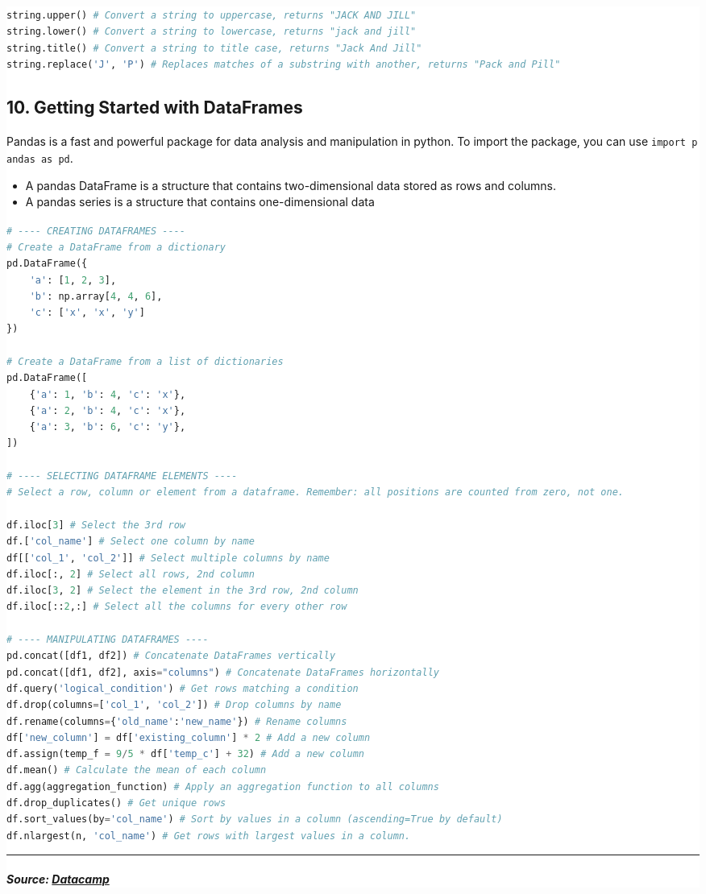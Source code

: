 ```python
string.upper() # Convert a string to uppercase, returns "JACK AND JILL"
string.lower() # Convert a string to lowercase, returns "jack and jill"
string.title() # Convert a string to title case, returns "Jack And Jill"
string.replace('J', 'P') # Replaces matches of a substring with another, returns "Pack and Pill"
```

## 10. Getting Started with DataFrames
Pandas is a fast and powerful package for data analysis and manipulation in python. To import the package, you can use `import pandas as pd`. 
* A pandas DataFrame is a structure that contains two-dimensional data stored as rows and columns. 
* A pandas series is a structure that contains one-dimensional data
```python
# ---- CREATING DATAFRAMES ----
# Create a DataFrame from a dictionary
pd.DataFrame({
    'a': [1, 2, 3],
    'b': np.array[4, 4, 6],
    'c': ['x', 'x', 'y']
})

# Create a DataFrame from a list of dictionaries
pd.DataFrame([
    {'a': 1, 'b': 4, 'c': 'x'},
    {'a': 2, 'b': 4, 'c': 'x'},
    {'a': 3, 'b': 6, 'c': 'y'},
])

# ---- SELECTING DATAFRAME ELEMENTS ----
# Select a row, column or element from a dataframe. Remember: all positions are counted from zero, not one.

df.iloc[3] # Select the 3rd row
df.['col_name'] # Select one column by name
df[['col_1', 'col_2']] # Select multiple columns by name
df.iloc[:, 2] # Select all rows, 2nd column
df.iloc[3, 2] # Select the element in the 3rd row, 2nd column
df.iloc[::2,:] # Select all the columns for every other row

# ---- MANIPULATING DATAFRAMES ----
pd.concat([df1, df2]) # Concatenate DataFrames vertically
pd.concat([df1, df2], axis="columns") # Concatenate DataFrames horizontally
df.query('logical_condition') # Get rows matching a condition
df.drop(columns=['col_1', 'col_2']) # Drop columns by name
df.rename(columns={'old_name':'new_name'}) # Rename columns
df['new_column'] = df['existing_column'] * 2 # Add a new column
df.assign(temp_f = 9/5 * df['temp_c'] + 32) # Add a new column
df.mean() # Calculate the mean of each column
df.agg(aggregation_function) # Apply an aggregation function to all columns
df.drop_duplicates() # Get unique rows
df.sort_values(by='col_name') # Sort by values in a column (ascending=True by default)
df.nlargest(n, 'col_name') # Get rows with largest values in a column.
```

---

##### _Source: [Datacamp](https://media.datacamp.com/legacy/image/upload/v1694526244/Marketing/Blog/Python_Basics_Cheat_Sheet-updated.pdf)_
